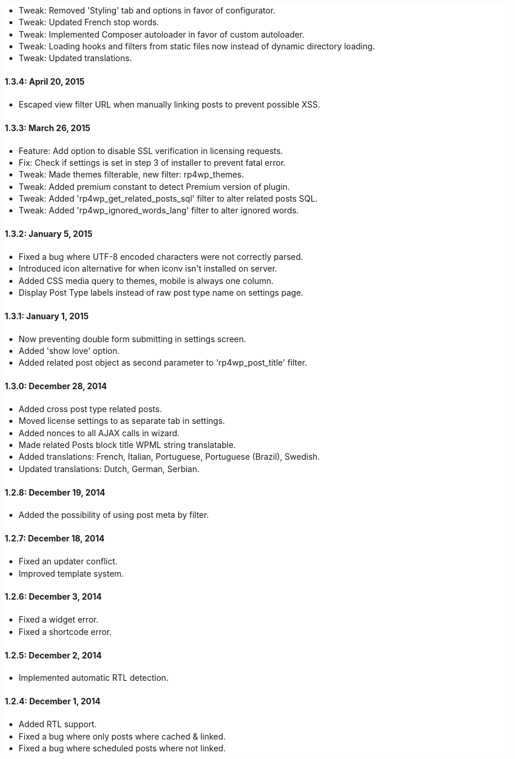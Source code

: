 * Tweak: Removed 'Styling' tab and options in favor of configurator.
* Tweak: Updated French stop words.
* Tweak: Implemented Composer autoloader in favor of custom autoloader.
* Tweak: Loading hooks and filters from static files now instead of dynamic directory loading.
* Tweak: Updated translations.

#### 1.3.4: April 20, 2015
* Escaped view filter URL when manually linking posts to prevent possible XSS.

#### 1.3.3: March 26, 2015
* Feature: Add option to disable SSL verification in licensing requests.
* Fix: Check if settings is set in step 3 of installer to prevent fatal error.
* Tweak: Made themes filterable, new filter: rp4wp_themes.
* Tweak: Added premium constant to detect Premium version of plugin.
* Tweak: Added 'rp4wp_get_related_posts_sql' filter to alter related posts SQL.
* Tweak: Added 'rp4wp_ignored_words_lang' filter to alter ignored words.

#### 1.3.2: January 5, 2015
* Fixed a bug where UTF-8 encoded characters were not correctly parsed.
* Introduced icon alternative for when iconv isn't installed on server.
* Added CSS media query to themes, mobile is always one column.
* Display Post Type labels instead of raw post type name on settings page.

#### 1.3.1: January 1, 2015
* Now preventing double form submitting in settings screen.
* Added 'show love' option.
* Added related post object as second parameter to 'rp4wp_post_title' filter.

#### 1.3.0: December 28, 2014
* Added cross post type related posts.
* Moved license settings to as separate tab in settings.
* Added nonces to all AJAX calls in wizard.
* Made related Posts block title WPML string translatable.
* Added translations: French, Italian, Portuguese, Portuguese (Brazil), Swedish.
* Updated translations: Dutch, German, Serbian.

#### 1.2.8: December 19, 2014
* Added the possibility of using post meta by filter.

#### 1.2.7: December 18, 2014
* Fixed an updater conflict.
* Improved template system.

#### 1.2.6: December 3, 2014
* Fixed a widget error.
* Fixed a shortcode error.

#### 1.2.5: December 2, 2014
* Implemented automatic RTL detection.

#### 1.2.4: December 1, 2014
* Added RTL support.
* Fixed a bug where only posts where cached & linked.
* Fixed a bug where scheduled posts where not linked.
